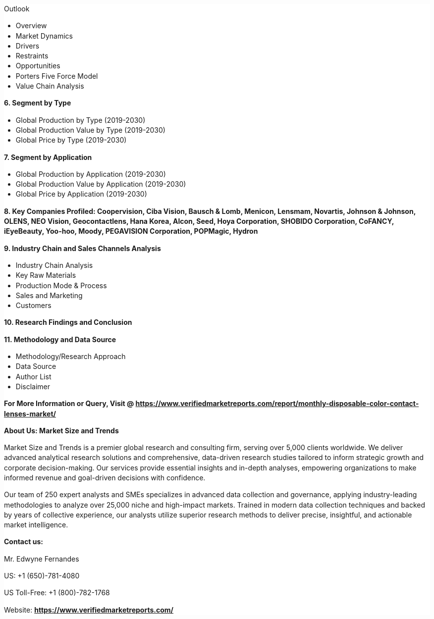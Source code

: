 Outlook</strong></p><ul><li>Overview</li><li>Market Dynamics</li><li>Drivers</li><li>Restraints</li><li>Opportunities</li><li>Porters Five Force Model</li><li>Value Chain Analysis&nbsp;</li></ul><p><strong>6. Segment by Type</strong></p><ul><li>Global Production by Type (2019-2030)</li><li>Global Production Value by Type (2019-2030)</li><li>Global Price by Type (2019-2030)</li></ul><p><strong>7. Segment by Application</strong></p><ul><li>Global Production by Application (2019-2030)</li><li>Global Production Value by Application (2019-2030)</li><li>Global Price by Application (2019-2030)</li></ul><p><strong>8. Key Companies Profiled: Coopervision, Ciba Vision, Bausch & Lomb, Menicon, Lensmam, Novartis, Johnson & Johnson, OLENS, NEO Vision, Geocontactlens, Hana Korea, Alcon, Seed, Hoya Corporation, SHOBIDO Corporation, CoFANCY, iEyeBeauty, Yoo-hoo, Moody, PEGAVISION Corporation, POPMagic, Hydron</strong></p><p><strong>9. Industry Chain and Sales Channels Analysis</strong></p><ul><li>Industry Chain Analysis</li><li>Key Raw Materials</li><li>Production Mode &amp; Process</li><li>Sales and Marketing</li><li>Customers</li></ul><p><strong>10. Research Findings and Conclusion</strong></p><p><strong>11. Methodology and Data Source</strong></p><ul><li>Methodology/Research Approach</li><li>Data Source</li><li>Author List</li><li>Disclaimer</li></ul></p><p><strong>For More Information or Query, Visit @ <a href="https://www.verifiedmarketreports.com/report/monthly-disposable-color-contact-lenses-market/">https://www.verifiedmarketreports.com/report/monthly-disposable-color-contact-lenses-market/</a></strong></p><p><strong>About Us: Market Size and Trends</strong></p><p>Market Size and Trends is a premier global research and consulting firm, serving over 5,000 clients worldwide. We deliver advanced analytical research solutions and comprehensive, data-driven research studies tailored to inform strategic growth and corporate decision-making. Our services provide essential insights and in-depth analyses, empowering organizations to make informed revenue and goal-driven decisions with confidence.</p><p>Our team of 250 expert analysts and SMEs specializes in advanced data collection and governance, applying industry-leading methodologies to analyze over 25,000 niche and high-impact markets. Trained in modern data collection techniques and backed by years of collective experience, our analysts utilize superior research methods to deliver precise, insightful, and actionable market intelligence.</p><p><strong>Contact us:</strong></p><p>Mr. Edwyne Fernandes</p><p>US: +1 (650)-781-4080</p><p>US Toll-Free: +1 (800)-782-1768</p><p>Website: <strong><a href="https://www.verifiedmarketreports.com/">https://www.verifiedmarketreports.com/</a></strong></p>
